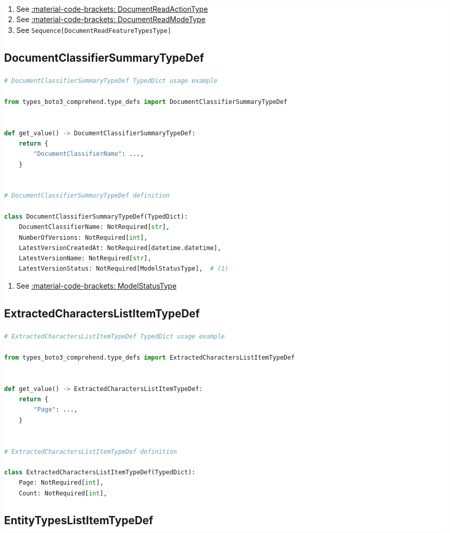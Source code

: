 1. See [:material-code-brackets: DocumentReadActionType](./literals.md#documentreadactiontype)
2. See [:material-code-brackets: DocumentReadModeType](./literals.md#documentreadmodetype)
3. See `Sequence[DocumentReadFeatureTypesType]`

## DocumentClassifierSummaryTypeDef

```python
# DocumentClassifierSummaryTypeDef TypedDict usage example

from types_boto3_comprehend.type_defs import DocumentClassifierSummaryTypeDef


def get_value() -> DocumentClassifierSummaryTypeDef:
    return {
        "DocumentClassifierName": ...,
    }


# DocumentClassifierSummaryTypeDef definition

class DocumentClassifierSummaryTypeDef(TypedDict):
    DocumentClassifierName: NotRequired[str],
    NumberOfVersions: NotRequired[int],
    LatestVersionCreatedAt: NotRequired[datetime.datetime],
    LatestVersionName: NotRequired[str],
    LatestVersionStatus: NotRequired[ModelStatusType],  # (1)
```

1. See [:material-code-brackets: ModelStatusType](./literals.md#modelstatustype)

## ExtractedCharactersListItemTypeDef

```python
# ExtractedCharactersListItemTypeDef TypedDict usage example

from types_boto3_comprehend.type_defs import ExtractedCharactersListItemTypeDef


def get_value() -> ExtractedCharactersListItemTypeDef:
    return {
        "Page": ...,
    }


# ExtractedCharactersListItemTypeDef definition

class ExtractedCharactersListItemTypeDef(TypedDict):
    Page: NotRequired[int],
    Count: NotRequired[int],
```


## EntityTypesListItemTypeDef
